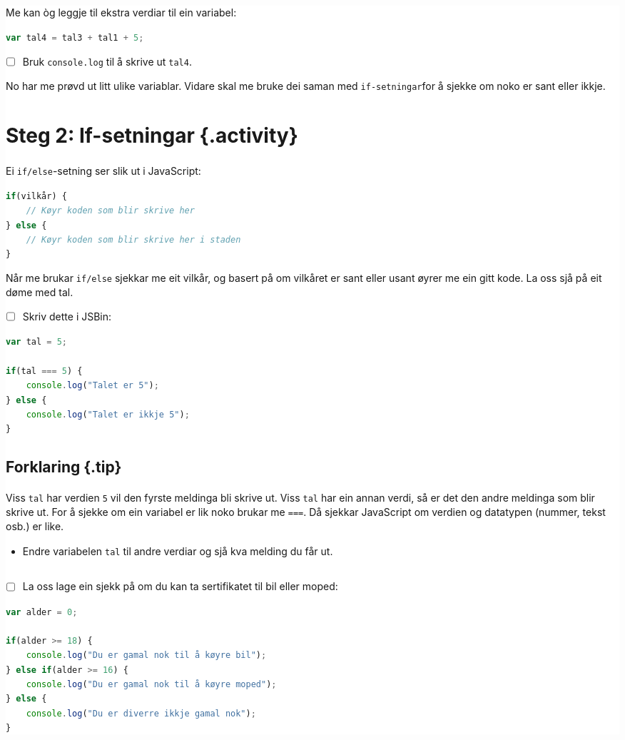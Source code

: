 Me kan òg leggje til ekstra verdiar til ein variabel:

```js
var tal4 = tal3 + tal1 + 5;
```

- [ ] Bruk `console.log` til å skrive ut `tal4`.

No har me prøvd ut litt ulike variablar. Vidare skal me bruke dei saman med
`if-setningar`for å sjekke om noko er sant eller ikkje.


# Steg 2: If-setningar {.activity}

Ei `if/else`-setning ser slik ut i JavaScript:

```js
if(vilkår) {
    // Køyr koden som blir skrive her
} else {
    // Køyr koden som blir skrive her i staden
}
```

Når me brukar `if/else` sjekkar me eit vilkår, og basert på om vilkåret er sant
eller usant øyrer me ein gitt kode. La oss sjå på eit døme med tal.

- [ ] Skriv dette i JSBin:

```js
var tal = 5;

if(tal === 5) {
    console.log("Talet er 5");
} else {
    console.log("Talet er ikkje 5");
}
```

## Forklaring {.tip}

Viss `tal` har verdien `5` vil den fyrste meldinga bli skrive ut. Viss `tal` har
ein annan verdi, så er det den andre meldinga som blir skrive ut. For å sjekke
om ein variabel er lik noko brukar me `===`. Då sjekkar JavaScript om verdien og
datatypen (nummer, tekst osb.) er like.

- Endre variabelen `tal` til andre verdiar og sjå kva melding du får ut.

##

- [ ] La oss lage ein sjekk på om du kan ta sertifikatet til bil eller moped:

```js
var alder = 0;

if(alder >= 18) {
    console.log("Du er gamal nok til å køyre bil");
} else if(alder >= 16) {
    console.log("Du er gamal nok til å køyre moped");
} else {
    console.log("Du er diverre ikkje gamal nok");
}
```
